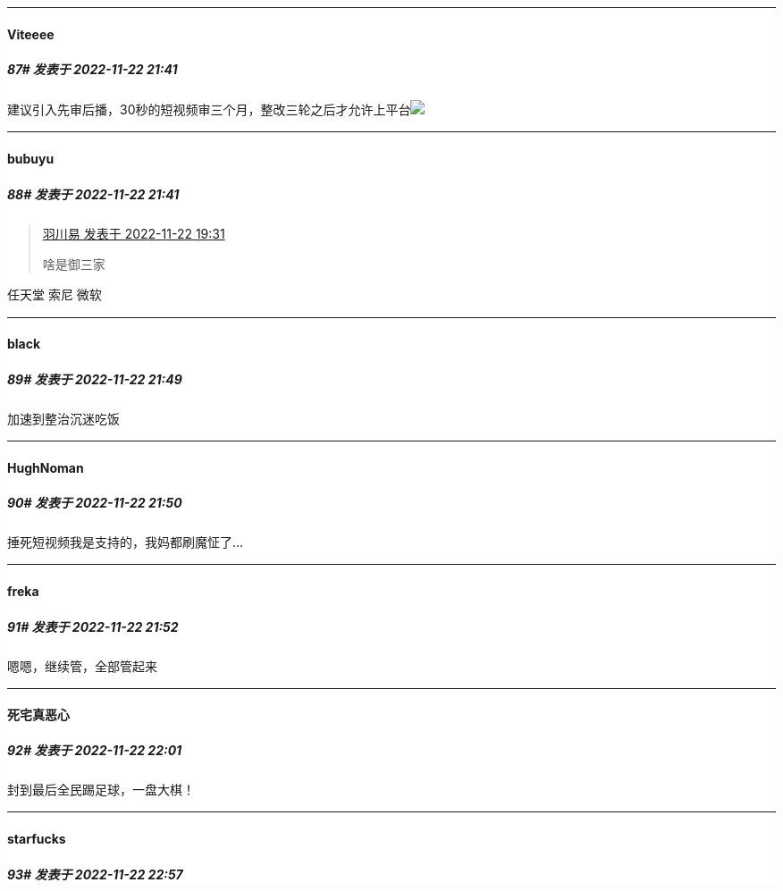 *****

####  Viteeee  
##### 87#       发表于 2022-11-22 21:41

建议引入先审后播，30秒的短视频审三个月，整改三轮之后才允许上平台<img src="https://static.saraba1st.com/image/smiley/face2017/067.png" referrerpolicy="no-referrer">

*****

####  bubuyu  
##### 88#       发表于 2022-11-22 21:41

<blockquote><a href="httphttps://bbs.saraba1st.com/2b/forum.php?mod=redirect&amp;goto=findpost&amp;pid=58558539&amp;ptid=2106338" target="_blank">羽川易 发表于 2022-11-22 19:31</a>

啥是御三家</blockquote>
任天堂 索尼 微软



*****

####  black  
##### 89#       发表于 2022-11-22 21:49

加速到整治沉迷吃饭

*****

####  HughNoman  
##### 90#       发表于 2022-11-22 21:50

捶死短视频我是支持的，我妈都刷魔怔了…



*****

####  freka  
##### 91#       发表于 2022-11-22 21:52

嗯嗯，继续管，全部管起来

*****

####  死宅真恶心  
##### 92#       发表于 2022-11-22 22:01

封到最后全民踢足球，一盘大棋！



*****

####  starfucks  
##### 93#       发表于 2022-11-22 22:57

